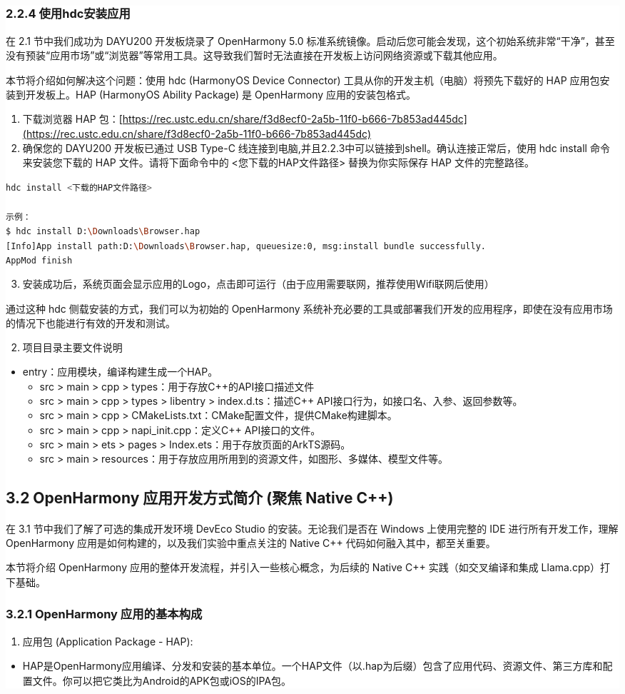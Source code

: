 ### 2.2.4 使用hdc安装应用
在 2.1 节中我们成功为 DAYU200 开发板烧录了 OpenHarmony 5.0 标准系统镜像。启动后您可能会发现，这个初始系统非常“干净”，甚至没有预装“应用市场”或“浏览器”等常用工具。这导致我们暂时无法直接在开发板上访问网络资源或下载其他应用。

本节将介绍如何解决这个问题：使用 hdc (HarmonyOS Device Connector) 工具从你的开发主机（电脑）将预先下载好的 HAP 应用包安装到开发板上。HAP (HarmonyOS Ability Package) 是 OpenHarmony 应用的安装包格式。

1. 下载浏览器 HAP 包：[https://rec.ustc.edu.cn/share/f3d8ecf0-2a5b-11f0-b666-7b853ad445dc](https://rec.ustc.edu.cn/share/f3d8ecf0-2a5b-11f0-b666-7b853ad445dc)
2. 确保您的 DAYU200 开发板已通过 USB Type-C 线连接到电脑,并且2.2.3中可以链接到shell。确认连接正常后，使用 hdc install 命令来安装您下载的 HAP 文件。请将下面命令中的 <您下载的HAP文件路径> 替换为你实际保存 HAP 文件的完整路径。
```bash
hdc install <下载的HAP文件路径>

示例：
$ hdc install D:\Downloads\Browser.hap
[Info]App install path:D:\Downloads\Browser.hap, queuesize:0, msg:install bundle successfully.
AppMod finish
```
3. 安装成功后，系统页面会显示应用的Logo，点击即可运行（由于应用需要联网，推荐使用Wifi联网后使用）

通过这种 hdc 侧载安装的方式，我们可以为初始的 OpenHarmony 系统补充必要的工具或部署我们开发的应用程序，即使在没有应用市场的情况下也能进行有效的开发和测试。

<div STYLE="page-break-after: always;"></div>







2. 项目目录主要文件说明

  - entry：应用模块，编译构建生成一个HAP。
    - src > main > cpp > types：用于存放C++的API接口描述文件
    - src > main > cpp > types > libentry > index.d.ts：描述C++ API接口行为，如接口名、入参、返回参数等。
    - src > main > cpp > CMakeLists.txt：CMake配置文件，提供CMake构建脚本。
    - src > main > cpp > napi_init.cpp：定义C++ API接口的文件。
    - src > main > ets > pages > Index.ets：用于存放页面的ArkTS源码。
    - src > main > resources：用于存放应用所用到的资源文件，如图形、多媒体、模型文件等。





## 3.2 OpenHarmony 应用开发方式简介 (聚焦 Native C++)

在 3.1 节中我们了解了可选的集成开发环境 DevEco Studio 的安装。无论我们是否在 Windows 上使用完整的 IDE 进行所有开发工作，理解 OpenHarmony 应用是如何构建的，以及我们实验中重点关注的 Native C++ 代码如何融入其中，都至关重要。

本节将介绍 OpenHarmony 应用的整体开发流程，并引入一些核心概念，为后续的 Native C++ 实践（如交叉编译和集成 Llama.cpp）打下基础。

### 3.2.1 OpenHarmony 应用的基本构成

1. 应用包 (Application Package - HAP):

- HAP是OpenHarmony应用编译、分发和安装的基本单位。一个HAP文件（以.hap为后缀）包含了应用代码、资源文件、第三方库和配置文件。你可以把它类比为Android的APK包或iOS的IPA包。
